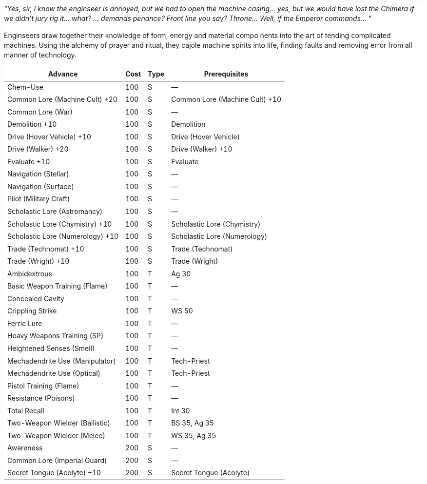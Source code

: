 *"Yes, sir, I know the enginseer is annoyed, but we had to open the machine casing… yes, but we would have lost the Chimera if we didn't jury rig it… what? … demands penance? Front line you say? Throne… Well, if the Emperor commands…* "

Enginseers draw together their knowledge of form, energy and material compo nents into the art of tending complicated machines. Using the alchemy of prayer and ritual, they cajole machine spirits into life, finding faults and removing error from all manner of technology.

| Advance                          | Cost     | Type     | Prerequisites                  |
|----------------------------------|----------|----------|--------------------------------|
| Chem-Use                         | 100      | S        | —                              |
| Common Lore (Machine Cult) +20   | 100      | S        | Common Lore (Machine Cult) +10 |
| Common Lore (War)                | 100      | S        | —                              |
| Demolition +10                   | 100      | S        | Demolition                     |
| Drive (Hover Vehicle) +10        | 100      | S        | Drive (Hover Vehicle)          |
| Drive (Walker) +20               | 100      | S        | Drive (Walker) +10             |
| Evaluate +10                     | 100      | S        | Evaluate                       |
| Navigation (Stellar)             | 100      | S        | —                              |
| Navigation (Surface)             | 100      | S        | —                              |
| Pilot (Military Craft)           | 100      | S        | —                              |
| Scholastic Lore (Astromancy)     | 100      | S        | —                              |
| Scholastic Lore (Chymistry) +10  | 100      | S        | Scholastic Lore (Chymistry)    |
| Scholastic Lore (Numerology) +10 | 100      | S        | Scholastic Lore (Numerology)   |
| Trade (Technomat) +10            | 100      | S        | Trade (Technomat)              |
| Trade (Wright) +10               | 100      | S        | Trade (Wright)                 |
| Ambidextrous                     | 100      | T        | Ag 30                          |
| Basic Weapon Training (Flame)    | 100      | T        | —                              |
| Concealed Cavity                 | 100      | T        | —                              |
| Crippling Strike                 | 100      | T        | WS 50                          |
| Ferric Lure                      | 100      | T        | —                              |
| Heavy Weapons Training (SP)      | 100      | T        | —                              |
| Heightened Senses (Smell)        | 100      | T        | —                              |
| Mechadendrite Use (Manipulator)  | 100      | T        | Tech-Priest                    |
| Mechadendrite Use (Optical)      | 100      | T        | Tech-Priest                    |
| Pistol Training (Flame)          | 100      | T        | —                              |
| Resistance (Poisons)             | 100      | T        | —                              |
| Total Recall                     | 100      | T        | Int 30                     |
| Two-Weapon Wielder (Ballistic)   | 100      | T        | BS 35, Ag 35                   |
| Two-Weapon Wielder (Melee)       | 100      | T        | WS 35, Ag 35                   |
| Awareness                        | 200      | S        | —                              |
| Common Lore (Imperial Guard)     | 200      | S        | —                              |
| Secret Tongue (Acolyte) +10      | 200      | S        | Secret Tongue (Acolyte)        |